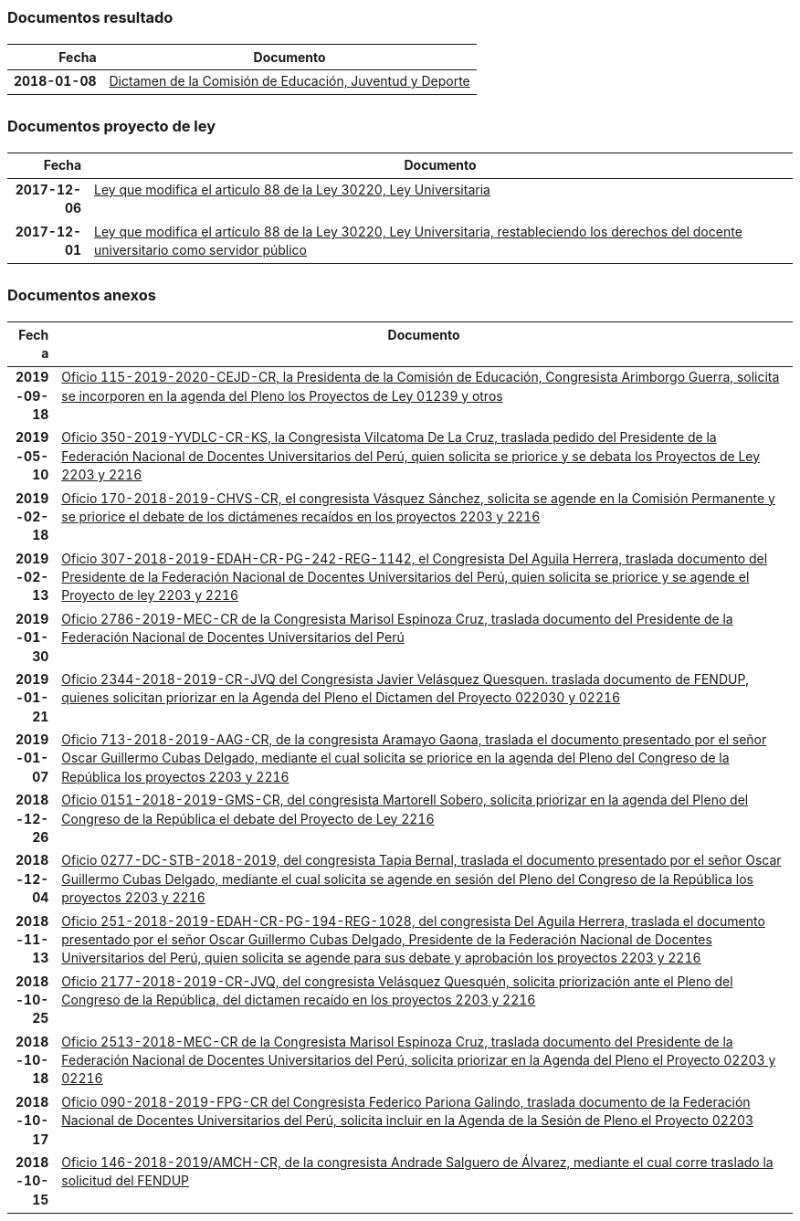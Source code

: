 ### Documentos resultado

| Fecha | Documento |
|------:|-----------|
| **2018-01-08** | [Dictamen de la Comisión de Educación, Juventud y Deporte](http://www.leyes.congreso.gob.pe/Documentos/2016_2021/Dictamenes/Proyectos_de_Ley/02203DC10MAY20180108.pdf) |

### Documentos proyecto de ley

| Fecha | Documento |
|------:|-----------|
| **2017-12-06** | [Ley que modifica el articulo 88 de la Ley 30220, Ley Universitaria](http://www.leyes.congreso.gob.pe/Documentos/2016_2021/Proyectos_de_Ley_y_de_Resoluciones_Legislativas/PL0221620171206.pdf) |
| **2017-12-01** | [Ley que modifica el artículo 88 de la Ley 30220, Ley Universitaria, restableciendo los derechos del docente universitario como servidor público](http://www.leyes.congreso.gob.pe/Documentos/2016_2021/Proyectos_de_Ley_y_de_Resoluciones_Legislativas/PL0220320171201..pdf) |

### Documentos anexos

| Fecha | Documento |
|------:|-----------|
| **2019-09-18** | [Oficio 115-2019-2020-CEJD-CR, la Presidenta de la Comisión de Educación, Congresista Arimborgo Guerra, solicita se incorporen en la agenda del Pleno los Proyectos de Ley 01239 y otros](http://www.leyes.congreso.gob.pe/Documentos/2016_2021/Oficios/Comisiones_Ordinarias/OFICIO-115-2019-2020-CEJD-CR.pdf) |
| **2019-05-10** | [Oficio 350-2019-YVDLC-CR-KS, la Congresista Vilcatoma De La Cruz, traslada pedido del Presidente de la Federación Nacional de Docentes Universitarios del Perú, quien solicita se priorice y se debata los Proyectos de Ley 2203 y 2216](http://www.leyes.congreso.gob.pe/Documentos/2016_2021/Oficios/Congresistas/OFICIO-350-2019-YVDLC-CR-KS.pdf) |
| **2019-02-18** | [Oficio 170-2018-2019-CHVS-CR, el congresista Vásquez Sánchez, solicita se agende en la Comisión Permanente y se priorice el debate de los dictámenes recaídos en los proyectos 2203 y 2216](http://www.leyes.congreso.gob.pe/Documentos/2016_2021/Oficios/Congresistas/OFICIO-170-2018-2019-CHVS-CR.pdf) |
| **2019-02-13** | [Oficio 307-2018-2019-EDAH-CR-PG-242-REG-1142, el Congresista Del Aguila Herrera, traslada documento del Presidente de la Federación Nacional de Docentes Universitarios del Perú, quien solicita se priorice y se agende el Proyecto de ley 2203 y 2216](http://www.leyes.congreso.gob.pe/Documentos/2016_2021/Oficios/Congresistas/OFICIO-307-2018-2019-EDAH-CR-PG-242-REG-1142.pdf) |
| **2019-01-30** | [Oficio 2786-2019-MEC-CR de la Congresista Marisol Espinoza Cruz, traslada documento del Presidente de la Federación Nacional de Docentes Universitarios del Perú](http://www.leyes.congreso.gob.pe/Documentos/2016_2021/Oficios/Congresistas/OFICIO-2786-2019-MEC-CR.pdf) |
| **2019-01-21** | [Oficio 2344-2018-2019-CR-JVQ del Congresista Javier Velásquez Quesquen. traslada documento de FENDUP, quienes solicitan priorizar en la Agenda del Pleno el Dictamen del Proyecto 022030 y 02216](http://www.leyes.congreso.gob.pe/Documentos/2016_2021/Oficios/Congresistas/OFICIO-2344-2018-2019-CR-JVQ.pdf) |
| **2019-01-07** | [Oficio 713-2018-2019-AAG-CR, de la congresista Aramayo Gaona, traslada el documento presentado por el señor Oscar Guillermo Cubas Delgado, mediante el cual solicita se priorice en la agenda del Pleno del Congreso de la República los proyectos 2203 y 2216](http://www.leyes.congreso.gob.pe/Documentos/2016_2021/Oficios/Congresistas/OFICIO-713-2018-2019-AAG-CR.pdf) |
| **2018-12-26** | [Oficio 0151-2018-2019-GMS-CR, del congresista Martorell Sobero, solicita priorizar en la agenda del Pleno del Congreso de la República el debate del Proyecto de Ley 2216](http://www.leyes.congreso.gob.pe/Documentos/2016_2021/Oficios/Congresistas/OFICIO-0151-2018-2019-GMS-CR.pdf) |
| **2018-12-04** | [Oficio 0277-DC-STB-2018-2019, del congresista Tapia Bernal, traslada el documento presentado por el señor Oscar Guillermo Cubas Delgado, mediante el cual solicita se agende en sesión del Pleno del Congreso de la República los proyectos 2203 y 2216](http://www.leyes.congreso.gob.pe/Documentos/2016_2021/Oficios/Congresistas/OFICIO-0277-DC-STB-2018-2019.pdf) |
| **2018-11-13** | [Oficio 251-2018-2019-EDAH-CR-PG-194-REG-1028, del congresista Del Aguila Herrera, traslada el documento presentado por el señor Oscar Guillermo Cubas Delgado, Presidente de la Federación Nacional de Docentes Universitarios del Perú, quien solicita se agende para sus debate y aprobación los proyectos 2203 y 2216](http://www.leyes.congreso.gob.pe/Documentos/2016_2021/Oficios/Congresistas/OFICIO-251-2018-2019-EDAH-CR-PG-194-REG-1028.pdf) |
| **2018-10-25** | [Oficio 2177-2018-2019-CR-JVQ, del congresista Velásquez Quesquén, solicita priorización ante el Pleno del Congreso de la República, del dictamen recaído en los proyectos 2203 y 2216](http://www.leyes.congreso.gob.pe/Documentos/2016_2021/Oficios/Congresistas/OFICIO-2177-2018-2019-CR-JVQ.pdf) |
| **2018-10-18** | [Oficio 2513-2018-MEC-CR de la Congresista Marisol Espinoza Cruz, traslada documento del Presidente de la Federación Nacional de Docentes Universitarios del Perú, solicita priorizar en la Agenda del Pleno el Proyecto 02203 y 02216](http://www.leyes.congreso.gob.pe/Documentos/2016_2021/Oficios/Congresistas/OFICIO-2513-2018-MEC-CR.pdf) |
| **2018-10-17** | [Oficio 090-2018-2019-FPG-CR del Congresista Federico Pariona Galindo, traslada documento de la Federación Nacional de Docentes Universitarios del Perú, solicita incluir en la Agenda de la Sesión de Pleno el Proyecto 02203](http://www.leyes.congreso.gob.pe/Documentos/2016_2021/Oficios/Congresistas/OFICIO-090-2018-2019-FPG-CR.pdf) |
| **2018-10-15** | [Oficio 146-2018-2019/AMCH-CR, de la congresista Andrade Salguero de Álvarez, mediante el cual corre traslado la solicitud del FENDUP](http://www.leyes.congreso.gob.pe/Documentos/2016_2021/Oficios/Congresistas/OFICIO-181-2018-2019-GAS-CR.pdf) |